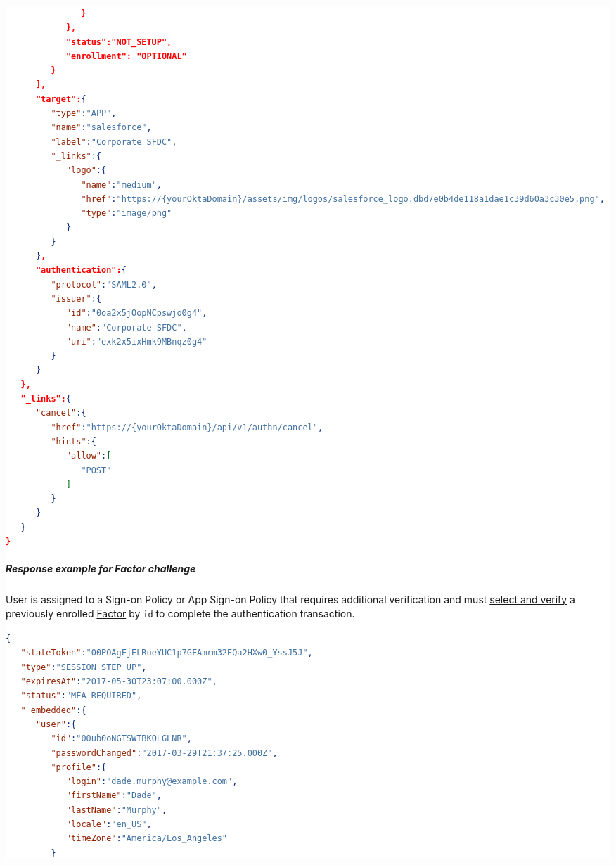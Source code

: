 ```json
               }
            },
            "status":"NOT_SETUP",
            "enrollment": "OPTIONAL"
         }
      ],
      "target":{
         "type":"APP",
         "name":"salesforce",
         "label":"Corporate SFDC",
         "_links":{
            "logo":{
               "name":"medium",
               "href":"https://{yourOktaDomain}/assets/img/logos/salesforce_logo.dbd7e0b4de118a1dae1c39d60a3c30e5.png",
               "type":"image/png"
            }
         }
      },
      "authentication":{
         "protocol":"SAML2.0",
         "issuer":{
            "id":"0oa2x5jOopNCpswjo0g4",
            "name":"Corporate SFDC",
            "uri":"exk2x5ixHmk9MBnqz0g4"
         }
      }
   },
   "_links":{
      "cancel":{
         "href":"https://{yourOktaDomain}/api/v1/authn/cancel",
         "hints":{
            "allow":[
               "POST"
            ]
         }
      }
   }
}
```

##### Response example for Factor challenge


User is assigned to a Sign-on Policy or App Sign-on Policy that requires additional verification and must [select and verify](#verify-factor) a previously enrolled [Factor](#factor-object) by `id` to complete the authentication transaction.

```json
{
   "stateToken":"00POAgFjELRueYUC1p7GFAmrm32EQa2HXw0_YssJ5J",
   "type":"SESSION_STEP_UP",
   "expiresAt":"2017-05-30T23:07:00.000Z",
   "status":"MFA_REQUIRED",
   "_embedded":{
      "user":{
         "id":"00ub0oNGTSWTBKOLGLNR",
         "passwordChanged":"2017-03-29T21:37:25.000Z",
         "profile":{
            "login":"dade.murphy@example.com",
            "firstName":"Dade",
            "lastName":"Murphy",
            "locale":"en_US",
            "timeZone":"America/Los_Angeles"
         }
```
